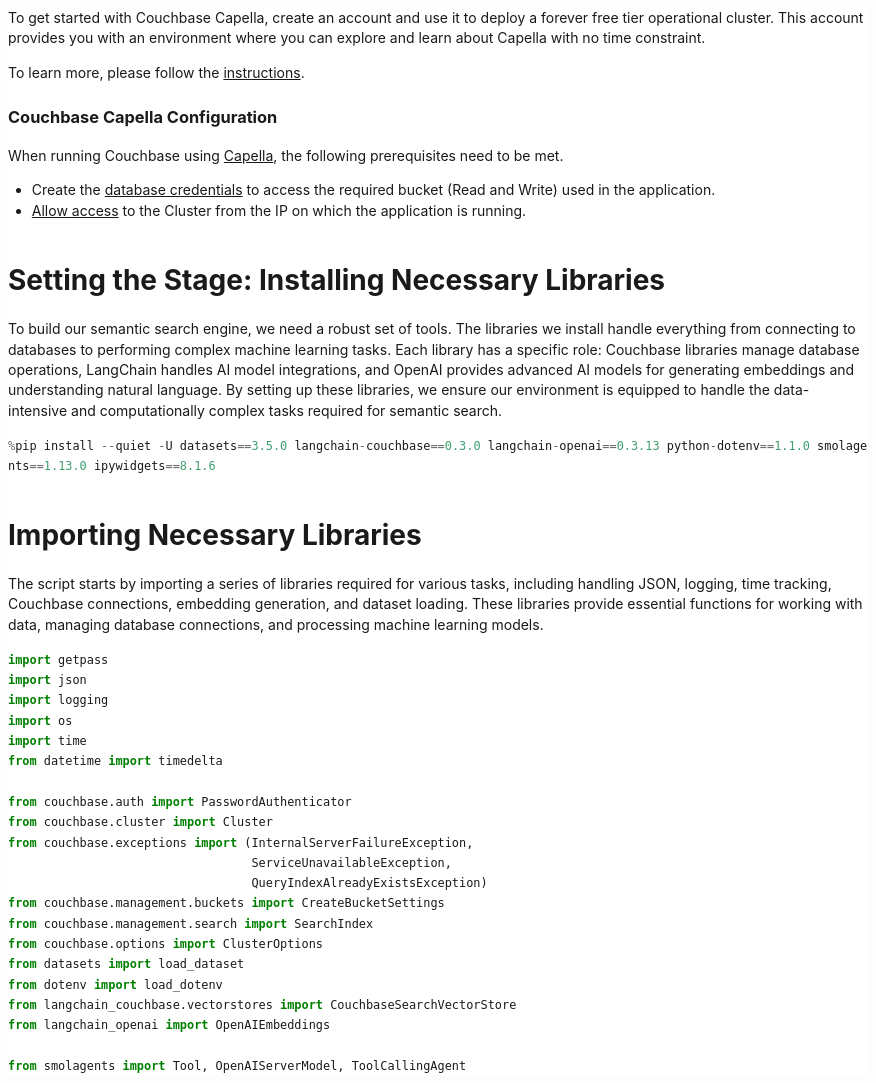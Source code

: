 To get started with Couchbase Capella, create an account and use it to deploy a forever free tier operational cluster. This account provides you with an environment where you can explore and learn about Capella with no time constraint.

To learn more, please follow the [instructions](https://docs.couchbase.com/cloud/get-started/create-account.html).

### Couchbase Capella Configuration

When running Couchbase using [Capella](https://cloud.couchbase.com/sign-in), the following prerequisites need to be met.

* Create the [database credentials](https://docs.couchbase.com/cloud/clusters/manage-database-users.html) to access the required bucket (Read and Write) used in the application.
* [Allow access](https://docs.couchbase.com/cloud/clusters/allow-ip-address.html) to the Cluster from the IP on which the application is running.

# Setting the Stage: Installing Necessary Libraries
To build our semantic search engine, we need a robust set of tools. The libraries we install handle everything from connecting to databases to performing complex machine learning tasks. Each library has a specific role: Couchbase libraries manage database operations, LangChain handles AI model integrations, and OpenAI provides advanced AI models for generating embeddings and understanding natural language. By setting up these libraries, we ensure our environment is equipped to handle the data-intensive and computationally complex tasks required for semantic search.


```python
%pip install --quiet -U datasets==3.5.0 langchain-couchbase==0.3.0 langchain-openai==0.3.13 python-dotenv==1.1.0 smolagents==1.13.0 ipywidgets==8.1.6
```

# Importing Necessary Libraries
The script starts by importing a series of libraries required for various tasks, including handling JSON, logging, time tracking, Couchbase connections, embedding generation, and dataset loading. These libraries provide essential functions for working with data, managing database connections, and processing machine learning models.


```python
import getpass
import json
import logging
import os
import time
from datetime import timedelta

from couchbase.auth import PasswordAuthenticator
from couchbase.cluster import Cluster
from couchbase.exceptions import (InternalServerFailureException,
                                  ServiceUnavailableException,
                                  QueryIndexAlreadyExistsException)
from couchbase.management.buckets import CreateBucketSettings
from couchbase.management.search import SearchIndex
from couchbase.options import ClusterOptions
from datasets import load_dataset
from dotenv import load_dotenv
from langchain_couchbase.vectorstores import CouchbaseSearchVectorStore
from langchain_openai import OpenAIEmbeddings

from smolagents import Tool, OpenAIServerModel, ToolCallingAgent
```
